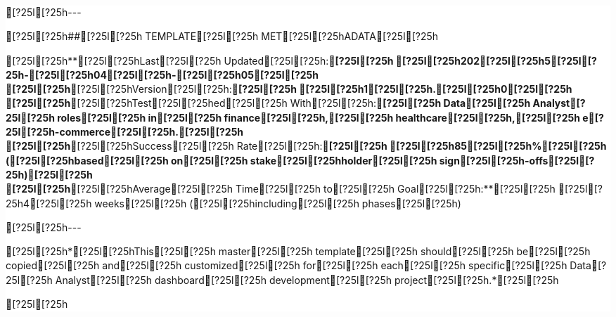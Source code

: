 [?25l[?25h---

[?25l[?25h##[?25l[?25h TEMPLATE[?25l[?25h MET[?25l[?25hADATA[?25l[?25h

[?25l[?25h**[?25l[?25hLast[?25l[?25h Updated[?25l[?25h:**[?25l[?25h [?25l[?25h202[?25l[?25h5[?25l[?25h-[?25l[?25h04[?25l[?25h-[?25l[?25h05[?25l[?25h  
[?25l[?25h**[?25l[?25hVersion[?25l[?25h:**[?25l[?25h [?25l[?25h1[?25l[?25h.[?25l[?25h0[?25l[?25h  
[?25l[?25h**[?25l[?25hTest[?25l[?25hed[?25l[?25h With[?25l[?25h:**[?25l[?25h Data[?25l[?25h Analyst[?25l[?25h roles[?25l[?25h in[?25l[?25h finance[?25l[?25h,[?25l[?25h healthcare[?25l[?25h,[?25l[?25h e[?25l[?25h-commerce[?25l[?25h.[?25l[?25h  
[?25l[?25h**[?25l[?25hSuccess[?25l[?25h Rate[?25l[?25h:**[?25l[?25h [?25l[?25h85[?25l[?25h%[?25l[?25h ([?25l[?25hbased[?25l[?25h on[?25l[?25h stake[?25l[?25hholder[?25l[?25h sign[?25l[?25h-offs[?25l[?25h)[?25l[?25h  
[?25l[?25h**[?25l[?25hAverage[?25l[?25h Time[?25l[?25h to[?25l[?25h Goal[?25l[?25h:**[?25l[?25h [?25l[?25h4[?25l[?25h weeks[?25l[?25h ([?25l[?25hincluding[?25l[?25h phases[?25l[?25h)

[?25l[?25h---

[?25l[?25h*[?25l[?25hThis[?25l[?25h master[?25l[?25h template[?25l[?25h should[?25l[?25h be[?25l[?25h copied[?25l[?25h and[?25l[?25h customized[?25l[?25h for[?25l[?25h each[?25l[?25h specific[?25l[?25h Data[?25l[?25h Analyst[?25l[?25h dashboard[?25l[?25h development[?25l[?25h project[?25l[?25h.*[?25l[?25h

[?25l[?25h